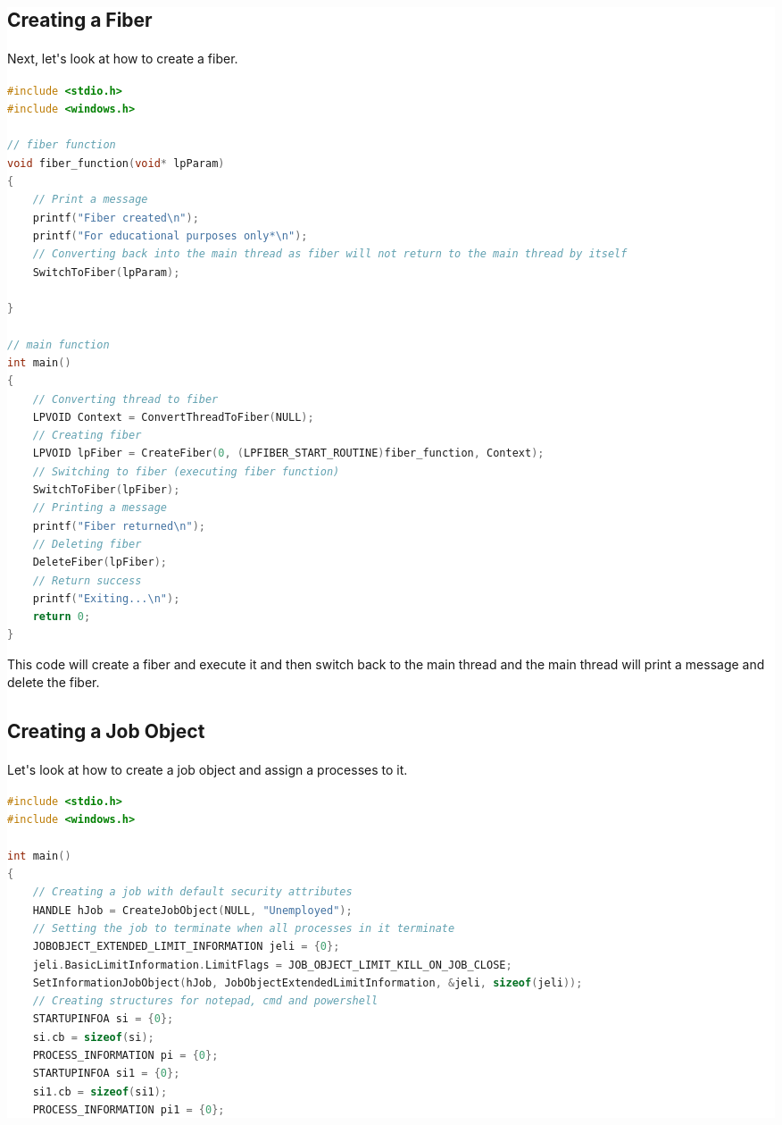 ## Creating a Fiber
Next, let's look at how to create a fiber.  
  
```c
#include <stdio.h>
#include <windows.h>

// fiber function
void fiber_function(void* lpParam)
{
    // Print a message
    printf("Fiber created\n");
    printf("For educational purposes only*\n");
    // Converting back into the main thread as fiber will not return to the main thread by itself
    SwitchToFiber(lpParam);

}

// main function
int main()
{
    // Converting thread to fiber
    LPVOID Context = ConvertThreadToFiber(NULL);
    // Creating fiber
    LPVOID lpFiber = CreateFiber(0, (LPFIBER_START_ROUTINE)fiber_function, Context);
    // Switching to fiber (executing fiber function)
    SwitchToFiber(lpFiber);
    // Printing a message
    printf("Fiber returned\n");
    // Deleting fiber
    DeleteFiber(lpFiber);
    // Return success
    printf("Exiting...\n");
    return 0;
}
```

This code will create a fiber and execute it and then switch back to the main thread and the main thread will print a message and delete the fiber.  

## Creating a Job Object
Let's look at how to create a job object and assign a processes to it.  
  
```c
#include <stdio.h>
#include <windows.h>

int main()
{
    // Creating a job with default security attributes
    HANDLE hJob = CreateJobObject(NULL, "Unemployed");
    // Setting the job to terminate when all processes in it terminate
    JOBOBJECT_EXTENDED_LIMIT_INFORMATION jeli = {0};
    jeli.BasicLimitInformation.LimitFlags = JOB_OBJECT_LIMIT_KILL_ON_JOB_CLOSE;
    SetInformationJobObject(hJob, JobObjectExtendedLimitInformation, &jeli, sizeof(jeli));
    // Creating structures for notepad, cmd and powershell
    STARTUPINFOA si = {0};
    si.cb = sizeof(si);
    PROCESS_INFORMATION pi = {0};
    STARTUPINFOA si1 = {0};
    si1.cb = sizeof(si1);
    PROCESS_INFORMATION pi1 = {0};

```